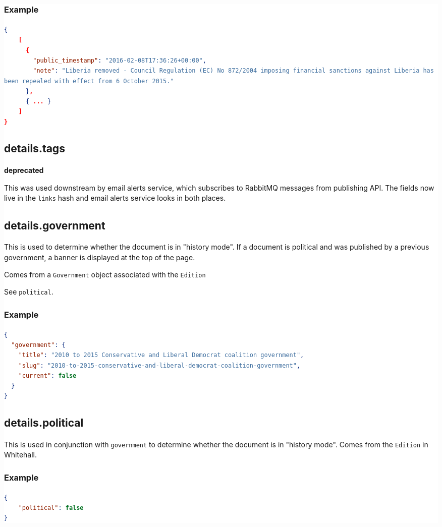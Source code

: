 ### Example

```json
{
	[
	  {
	    "public_timestamp": "2016-02-08T17:36:26+00:00",
	    "note": "Liberia removed - Council Regulation (EC) No 872/2004 imposing financial sanctions against Liberia has been repealed with effect from 6 October 2015."
	  },
	  { ... }
	]
}
```

## details.tags

**deprecated**

This was used downstream by email alerts service, which subscribes to RabbitMQ messages from publishing API. The fields now live in the `links` hash and email alerts service looks in both places.

## details.government

This is used to determine whether the document is in "history mode". If a document is political and was published by a previous government, a banner is displayed at the top of the page.

Comes from a `Government` object associated with the `Edition` 

See `political`.

### Example

```json
{
  "government": {
    "title": "2010 to 2015 Conservative and Liberal Democrat coalition government",
    "slug": "2010-to-2015-conservative-and-liberal-democrat-coalition-government",
    "current": false
  }
}
```

## details.political

This is used in conjunction with `government` to determine whether the document is in "history mode".
Comes from the `Edition` in Whitehall.

### Example

```json
{
	"political": false
}
```
